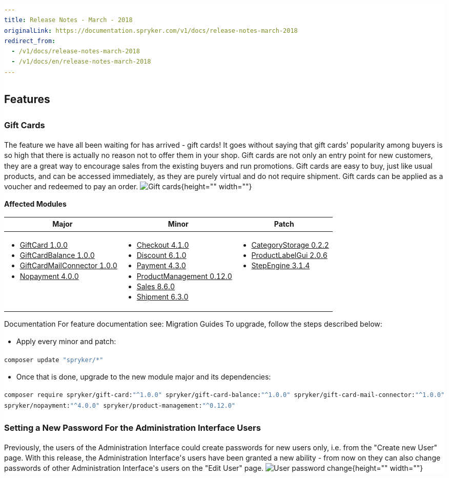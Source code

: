```yaml
---
title: Release Notes - March - 2018
originalLink: https://documentation.spryker.com/v1/docs/release-notes-march-2018
redirect_from:
  - /v1/docs/release-notes-march-2018
  - /v1/docs/en/release-notes-march-2018
---
```


## Features
### Gift Cards
The feature we have all been waiting for has arrived - gift cards! It goes without saying that gift cards' popularity among buyers is so high that there is actually no reason not to offer them in your shop. Gift cards are not only an entry point for new customers, they are a great way to encourage sales from the existing buyers and run promotions. Gift cards are easy to buy, just like usual products, and can be accessed immediately, as they are purely virtual and do not require shipment. Gift cards can be applied as a voucher and redeemed to pay an order.
![Gift cards](https://spryker.s3.eu-central-1.amazonaws.com/docs/About/Releases/Archive/Release+Notes+-+March+-+2018/gift_card.png){height="" width=""}

**Affected Modules**

| Major | Minor | Patch |
| --- | --- | --- |
| <ul><li>[GiftCard 1.0.0](https://github.com/spryker/gift-card/releases/tag/1.0.0)</li><li>[GiftCardBalance 1.0.0](https://github.com/spryker/gift-card-balance/releases/tag/1.0.0)</li><li>[GiftCardMailConnector 1.0.0](https://github.com/spryker/gift-card-mail-connector/releases/tag/1.0.0)</li><li>[Nopayment 4.0.0](https://github.com/spryker/nopayment/releases/tag/4.0.0)</li></ul> | <ul><li>[Checkout 4.1.0](https://github.com/spryker/checkout/releases/tag/4.1.0)</li><li>[Discount 6.1.0](https://github.com/spryker/discount/releases/tag/6.1.0)</li><li>[Payment 4.3.0](https://github.com/spryker/payment/releases/tag/4.3.0)</li><li>[ProductManagement 0.12.0](https://github.com/spryker/product-management/releases/tag/0.12.0)</li><li>[Sales 8.6.0](https://github.com/spryker/sales/releases/tag/8.6.0)</li><li>[Shipment 6.3.0](https://github.com/spryker/shipment/releases/tag/6.3.0)</li></ul> | <ul><li>[CategoryStorage 0.2.2](https://github.com/spryker/category-storage/releases/tag/0.2.2)</li><li>[ProductLabelGui 2.0.6](https://github.com/spryker/product-label-gui/releases/tag/2.0.6)</li><li>[StepEngine 3.1.4](https://github.com/spryker/step-engine/releases/tag/3.1.4)</li></ul> |

Documentation
For feature documentation see: 
Migration Guides
To upgrade, follow the steps described below:

* Apply every minor and patch:

```bash
composer update "spryker/*"
```

* Once that is done, upgrade to the new module major and its dependencies:

```bash
composer require spryker/gift-card:"^1.0.0" spryker/gift-card-balance:"^1.0.0" spryker/gift-card-mail-connector:"^1.0.0" spryker/nopayment:"^4.0.0" spryker/product-management:"^0.12.0"
```

### Setting a New Password For the Administration Interface Users
Previously, the users of the Administration Interface could create passwords for new users only, i.e. from the "Create new User" page. With this release, the Administration Interface's users have been granted a new ability - from now on they can also change passwords of other Administration Interface's users on the "Edit User" page. 
![User password change](https://spryker.s3.eu-central-1.amazonaws.com/docs/About/Releases/Archive/Release+Notes+-+March+-+2018/user_password_change.png){height="" width=""}

